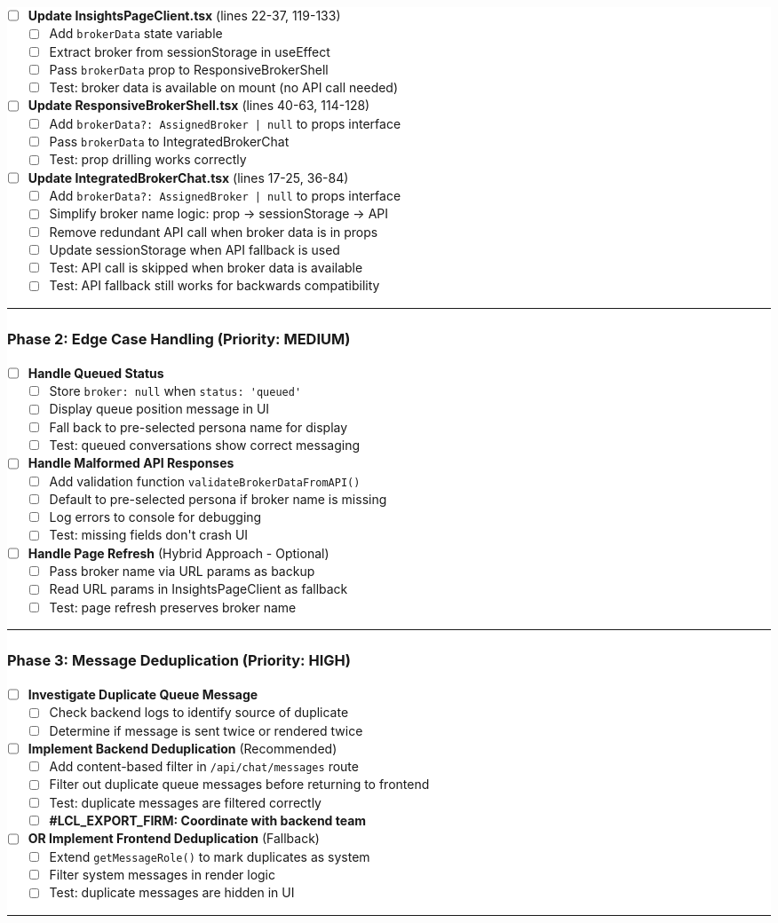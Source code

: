 - [ ] **Update InsightsPageClient.tsx** (lines 22-37, 119-133)
  - [ ] Add `brokerData` state variable
  - [ ] Extract broker from sessionStorage in useEffect
  - [ ] Pass `brokerData` prop to ResponsiveBrokerShell
  - [ ] Test: broker data is available on mount (no API call needed)

- [ ] **Update ResponsiveBrokerShell.tsx** (lines 40-63, 114-128)
  - [ ] Add `brokerData?: AssignedBroker | null` to props interface
  - [ ] Pass `brokerData` to IntegratedBrokerChat
  - [ ] Test: prop drilling works correctly

- [ ] **Update IntegratedBrokerChat.tsx** (lines 17-25, 36-84)
  - [ ] Add `brokerData?: AssignedBroker | null` to props interface
  - [ ] Simplify broker name logic: prop → sessionStorage → API
  - [ ] Remove redundant API call when broker data is in props
  - [ ] Update sessionStorage when API fallback is used
  - [ ] Test: API call is skipped when broker data is available
  - [ ] Test: API fallback still works for backwards compatibility

---

### Phase 2: Edge Case Handling (Priority: MEDIUM)

- [ ] **Handle Queued Status**
  - [ ] Store `broker: null` when `status: 'queued'`
  - [ ] Display queue position message in UI
  - [ ] Fall back to pre-selected persona name for display
  - [ ] Test: queued conversations show correct messaging

- [ ] **Handle Malformed API Responses**
  - [ ] Add validation function `validateBrokerDataFromAPI()`
  - [ ] Default to pre-selected persona if broker name is missing
  - [ ] Log errors to console for debugging
  - [ ] Test: missing fields don't crash UI

- [ ] **Handle Page Refresh** (Hybrid Approach - Optional)
  - [ ] Pass broker name via URL params as backup
  - [ ] Read URL params in InsightsPageClient as fallback
  - [ ] Test: page refresh preserves broker name

---

### Phase 3: Message Deduplication (Priority: HIGH)

- [ ] **Investigate Duplicate Queue Message**
  - [ ] Check backend logs to identify source of duplicate
  - [ ] Determine if message is sent twice or rendered twice

- [ ] **Implement Backend Deduplication** (Recommended)
  - [ ] Add content-based filter in `/api/chat/messages` route
  - [ ] Filter out duplicate queue messages before returning to frontend
  - [ ] Test: duplicate messages are filtered correctly
  - [ ] **#LCL_EXPORT_FIRM: Coordinate with backend team**

- [ ] **OR Implement Frontend Deduplication** (Fallback)
  - [ ] Extend `getMessageRole()` to mark duplicates as system
  - [ ] Filter system messages in render logic
  - [ ] Test: duplicate messages are hidden in UI

---